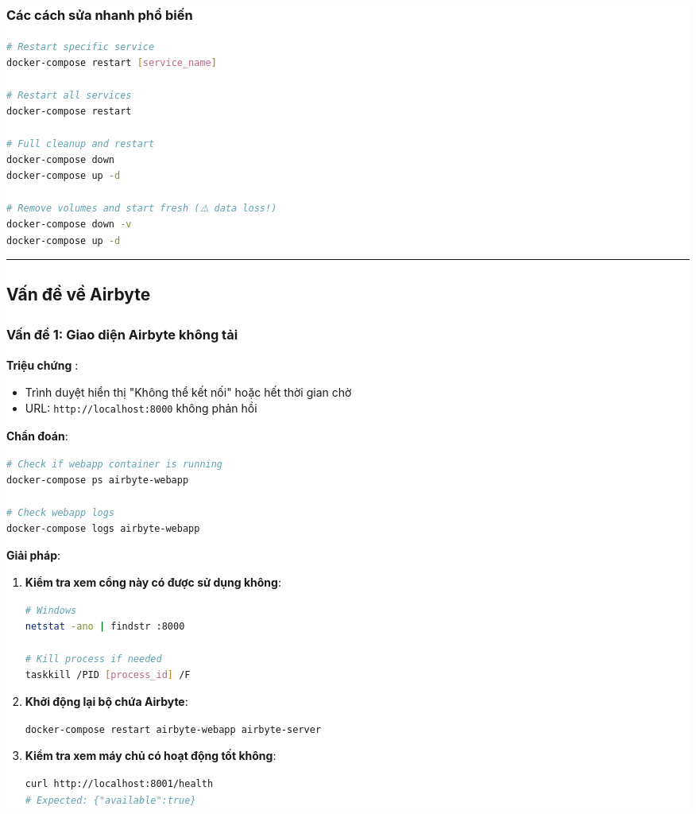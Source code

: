 ### Các cách sửa nhanh phổ biến

```bash
# Restart specific service
docker-compose restart [service_name]

# Restart all services
docker-compose restart

# Full cleanup and restart
docker-compose down
docker-compose up -d

# Remove volumes and start fresh (⚠️ data loss!)
docker-compose down -v
docker-compose up -d
```

---

## Vấn đề về Airbyte

### Vấn đề 1: Giao diện Airbyte không tải

**Triệu chứng** :
- Trình duyệt hiển thị "Không thể kết nối" hoặc hết thời gian chờ
- URL: `http://localhost:8000` không phản hồi

**Chẩn đoán**:
```bash
# Check if webapp container is running
docker-compose ps airbyte-webapp

# Check webapp logs
docker-compose logs airbyte-webapp
```

**Giải pháp**:

1. **Kiểm tra xem cổng này có được sử dụng không**:
   ```bash
   # Windows
   netstat -ano | findstr :8000
   
   # Kill process if needed
   taskkill /PID [process_id] /F
   ```

2. **Khởi động lại bộ chứa Airbyte**:
   ```bash
   docker-compose restart airbyte-webapp airbyte-server
   ```

3. **Kiểm tra xem máy chủ có hoạt động tốt không**:
   ```bash
   curl http://localhost:8001/health
   # Expected: {"available":true}
   ```
